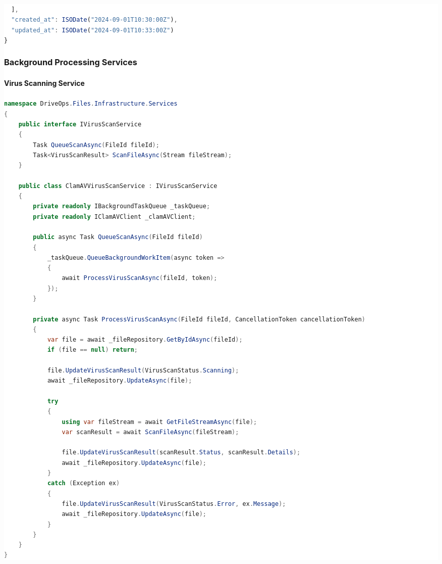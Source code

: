 ```javascript
  ],
  "created_at": ISODate("2024-09-01T10:30:00Z"),
  "updated_at": ISODate("2024-09-01T10:33:00Z")
}
```

### Background Processing Services

#### Virus Scanning Service
```csharp
namespace DriveOps.Files.Infrastructure.Services
{
    public interface IVirusScanService
    {
        Task QueueScanAsync(FileId fileId);
        Task<VirusScanResult> ScanFileAsync(Stream fileStream);
    }

    public class ClamAVVirusScanService : IVirusScanService
    {
        private readonly IBackgroundTaskQueue _taskQueue;
        private readonly IClamAVClient _clamAVClient;

        public async Task QueueScanAsync(FileId fileId)
        {
            _taskQueue.QueueBackgroundWorkItem(async token =>
            {
                await ProcessVirusScanAsync(fileId, token);
            });
        }

        private async Task ProcessVirusScanAsync(FileId fileId, CancellationToken cancellationToken)
        {
            var file = await _fileRepository.GetByIdAsync(fileId);
            if (file == null) return;

            file.UpdateVirusScanResult(VirusScanStatus.Scanning);
            await _fileRepository.UpdateAsync(file);

            try
            {
                using var fileStream = await GetFileStreamAsync(file);
                var scanResult = await ScanFileAsync(fileStream);
                
                file.UpdateVirusScanResult(scanResult.Status, scanResult.Details);
                await _fileRepository.UpdateAsync(file);
            }
            catch (Exception ex)
            {
                file.UpdateVirusScanResult(VirusScanStatus.Error, ex.Message);
                await _fileRepository.UpdateAsync(file);
            }
        }
    }
}
```
